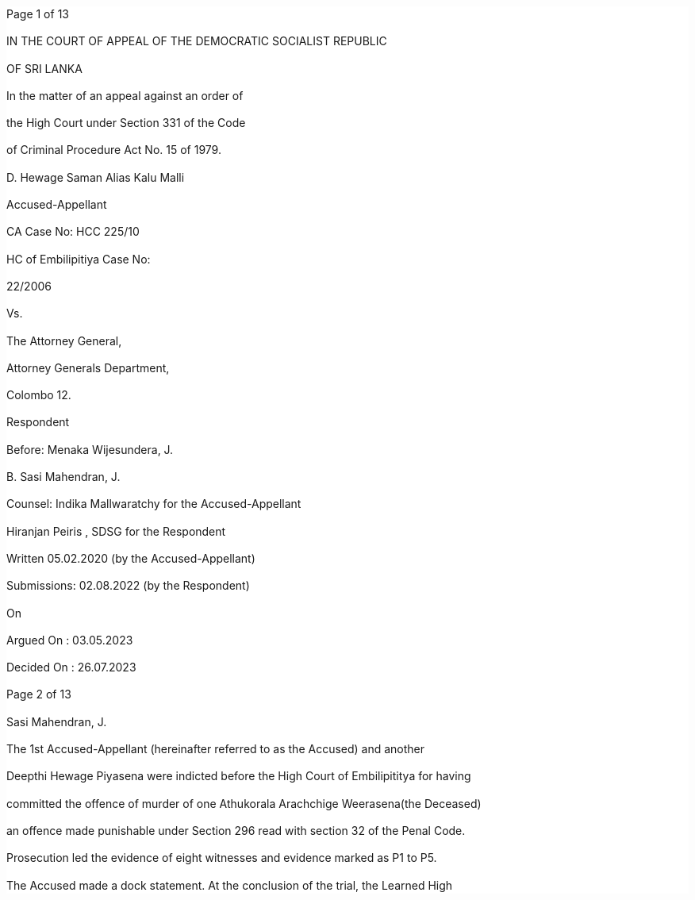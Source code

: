 Page 1 of 13

IN THE COURT OF APPEAL OF THE DEMOCRATIC SOCIALIST REPUBLIC

OF SRI LANKA

In the matter of an appeal against an order of

the High Court under Section 331 of the Code

of Criminal Procedure Act No. 15 of 1979.

D. Hewage Saman Alias Kalu Malli

Accused-Appellant

CA Case No: HCC 225/10

HC of Embilipitiya Case No:

22/2006

Vs.

The Attorney General,

Attorney Generals Department,

Colombo 12.

Respondent

Before: Menaka Wijesundera, J.

B. Sasi Mahendran, J.

Counsel: Indika Mallwaratchy for the Accused-Appellant

Hiranjan Peiris , SDSG for the Respondent

Written 05.02.2020 (by the Accused-Appellant)

Submissions: 02.08.2022 (by the Respondent)

On

Argued On : 03.05.2023

Decided On : 26.07.2023

Page 2 of 13

Sasi Mahendran, J.

The 1st Accused-Appellant (hereinafter referred to as the Accused) and another

Deepthi Hewage Piyasena were indicted before the High Court of Embilipititya for having

committed the offence of murder of one Athukorala Arachchige Weerasena(the Deceased)

an offence made punishable under Section 296 read with section 32 of the Penal Code.

Prosecution led the evidence of eight witnesses and evidence marked as P1 to P5.

The Accused made a dock statement. At the conclusion of the trial, the Learned High
